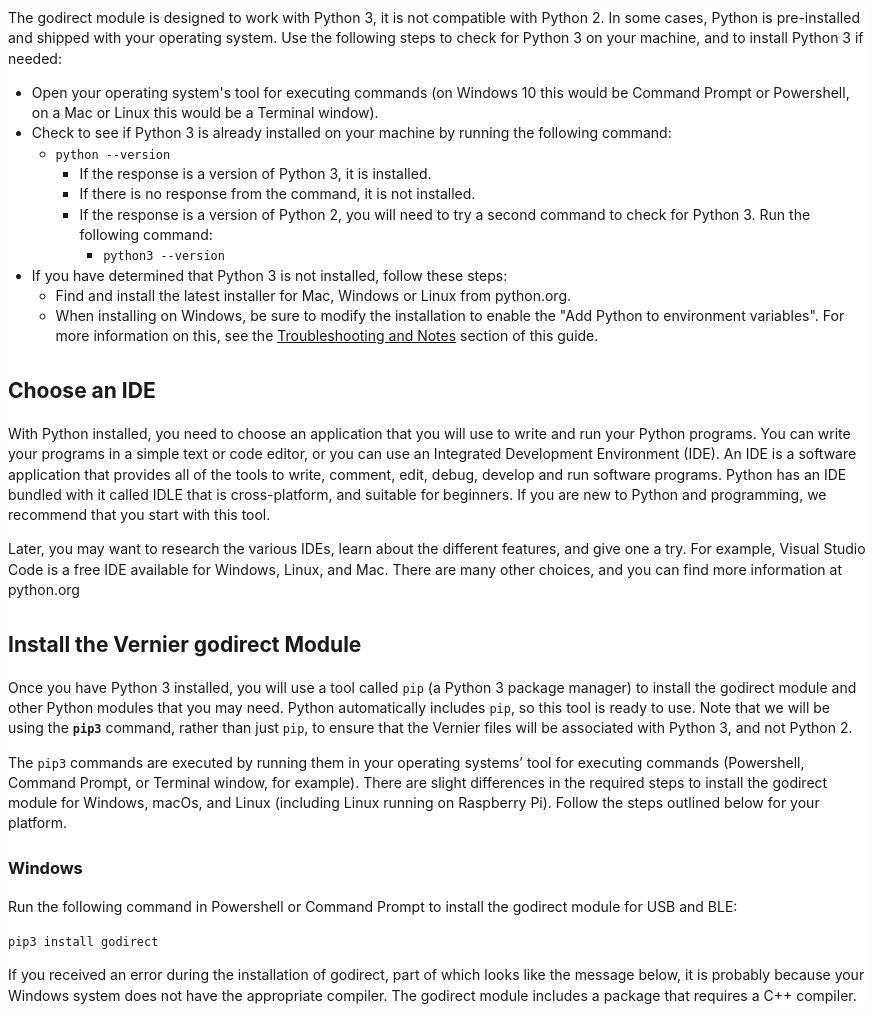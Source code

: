The godirect module is designed to work with Python 3, it is not compatible with Python 2. In some cases, Python is pre-installed and shipped with your operating system. Use the following steps to check for Python 3 on your machine, and to install Python 3 if needed: 

- Open your operating system's tool for executing commands (on Windows 10 this would be Command Prompt or Powershell, on a Mac or Linux this would be a Terminal window).
- Check to see if Python 3 is already installed on your machine by running the following command:
  - `python --version`
    - If the response is a version of Python 3, it is installed.
    - If there is no response from the command, it is not installed.
    - If the response is a version of Python 2, you will need to try a second command to check for Python 3. Run the following command:  
      - `python3 --version`
- If you have determined that Python 3 is not installed, follow these steps:
  - Find and install the latest installer for Mac, Windows or Linux from python.org. 
  - When installing on Windows, be sure to modify the installation to enable the "Add Python to environment variables". For more information on this, see the [Troubleshooting and Notes](#troubleshooting-and-notes) section of this guide.

## Choose an IDE

With Python installed, you need to choose an application that you will use to write and run your Python programs. You can write your programs in a simple text or code editor, or you can use an Integrated Development Environment (IDE). An IDE is a software application that provides all of the tools to write, comment, edit, debug, develop and run software programs. Python has an IDE bundled with it called IDLE that is cross-platform, and suitable for beginners. If you are new to Python and programming, we recommend that you start with this tool.

Later, you may want to research the various IDEs, learn about the different features, and give one a try. For example, Visual Studio Code is a free IDE available for Windows, Linux, and Mac. There are many other choices, and you can find more information at python.org

## Install the Vernier godirect Module

Once you have Python 3 installed, you will use a tool called `pip` (a Python 3 package manager) to install the godirect module and other Python modules that you may need. Python automatically includes `pip`, so this tool is ready to use. Note that we will be using the **`pip3`** command, rather than just `pip`, to ensure that the Vernier files will be associated with Python 3, and not Python 2.

The `pip3` commands are executed by running them in your operating systems’ tool for executing commands (Powershell, Command Prompt, or Terminal window, for example). There are slight differences in the required steps to install the godirect module for Windows, macOs, and Linux (including Linux running on Raspberry Pi). Follow the steps outlined below for your platform.

### Windows
Run the following command in Powershell or Command Prompt to install the godirect module for USB and BLE:

`pip3 install godirect`

If you received an error during the installation of godirect, part of which looks like the message below, it is probably because your Windows system does not have the appropriate compiler. The godirect module includes a package that requires a C++ compiler.
